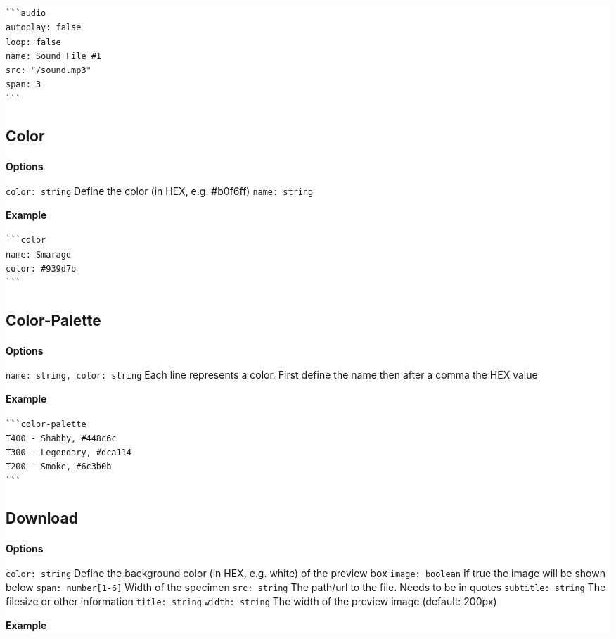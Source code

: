 ````
```audio
autoplay: false
loop: false
name: Sound File #1
src: "/sound.mp3"
span: 3
```
````

## Color

**Options**

`color: string` Define the color (in HEX, e.g. #b0f6ff)
`name: string`

**Example**

````
```color
name: Smaragd
color: #939d7b
```
````

## Color-Palette

**Options**

`name: string, color: string`
Each line represents a color. First define the name then after a comma the HEX value

**Example**

````
```color-palette
T400 - Shabby, #448c6c
T300 - Legendary, #dca114
T200 - Smoke, #6c3b0b
```
````

## Download

**Options**

`color: string` Define the background color (in HEX, e.g. white) of the preview box
`image: boolean` If true the image will be shown below
`span: number[1-6]` Width of the specimen
`src: string` The path/url to the file. Needs to be in quotes
`subtitle: string` The filesize or other information
`title: string`
`width: string` The width of the preview image (default: 200px)

**Example**
